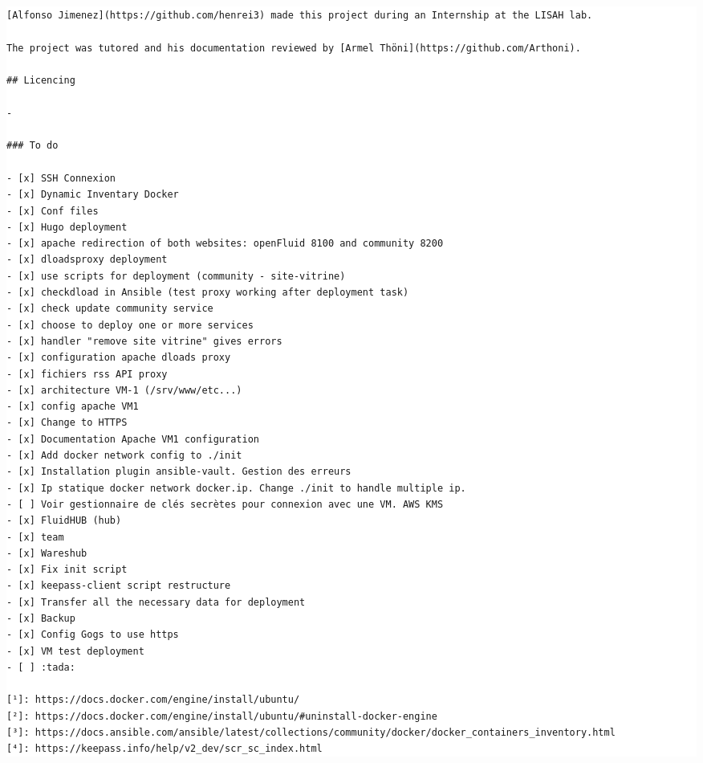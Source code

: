 ```
[Alfonso Jimenez](https://github.com/henrei3) made this project during an Internship at the LISAH lab.

The project was tutored and his documentation reviewed by [Armel Thöni](https://github.com/Arthoni).

## Licencing

-

### To do

- [x] SSH Connexion
- [x] Dynamic Inventary Docker
- [x] Conf files
- [x] Hugo deployment
- [x] apache redirection of both websites: openFluid 8100 and community 8200
- [x] dloadsproxy deployment
- [x] use scripts for deployment (community - site-vitrine)
- [x] checkdload in Ansible (test proxy working after deployment task)
- [x] check update community service
- [x] choose to deploy one or more services
- [x] handler "remove site vitrine" gives errors
- [x] configuration apache dloads proxy
- [x] fichiers rss API proxy
- [x] architecture VM-1 (/srv/www/etc...)
- [x] config apache VM1
- [x] Change to HTTPS
- [x] Documentation Apache VM1 configuration
- [x] Add docker network config to ./init
- [x] Installation plugin ansible-vault. Gestion des erreurs
- [x] Ip statique docker network docker.ip. Change ./init to handle multiple ip.
- [ ] Voir gestionnaire de clés secrètes pour connexion avec une VM. AWS KMS
- [x] FluidHUB (hub)
- [x] team
- [x] Wareshub
- [x] Fix init script
- [x] keepass-client script restructure
- [x] Transfer all the necessary data for deployment
- [x] Backup
- [x] Config Gogs to use https
- [x] VM test deployment
- [ ] :tada:

[¹]: https://docs.docker.com/engine/install/ubuntu/
[²]: https://docs.docker.com/engine/install/ubuntu/#uninstall-docker-engine
[³]: https://docs.ansible.com/ansible/latest/collections/community/docker/docker_containers_inventory.html
[⁴]: https://keepass.info/help/v2_dev/scr_sc_index.html